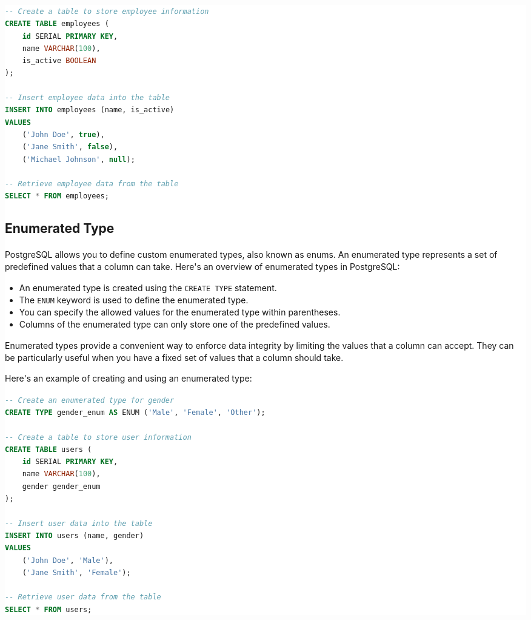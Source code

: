 ```sql
-- Create a table to store employee information
CREATE TABLE employees (
    id SERIAL PRIMARY KEY,
    name VARCHAR(100),
    is_active BOOLEAN
);

-- Insert employee data into the table
INSERT INTO employees (name, is_active)
VALUES
    ('John Doe', true),
    ('Jane Smith', false),
    ('Michael Johnson', null);

-- Retrieve employee data from the table
SELECT * FROM employees;
```

## Enumerated Type

PostgreSQL allows you to define custom enumerated types, also known as enums. An enumerated type represents a set of predefined values that a column can take. Here's an overview of enumerated types in PostgreSQL:

- An enumerated type is created using the `CREATE TYPE` statement.
- The `ENUM` keyword is used to define the enumerated type.
- You can specify the allowed values for the enumerated type within parentheses.
- Columns of the enumerated type can only store one of the predefined values.

Enumerated types provide a convenient way to enforce data integrity by limiting the values that a column can accept. They can be particularly useful when you have a fixed set of values that a column should take.

Here's an example of creating and using an enumerated type:

```sql
-- Create an enumerated type for gender
CREATE TYPE gender_enum AS ENUM ('Male', 'Female', 'Other');

-- Create a table to store user information
CREATE TABLE users (
    id SERIAL PRIMARY KEY,
    name VARCHAR(100),
    gender gender_enum
);

-- Insert user data into the table
INSERT INTO users (name, gender)
VALUES
    ('John Doe', 'Male'),
    ('Jane Smith', 'Female');

-- Retrieve user data from the table
SELECT * FROM users;
```
